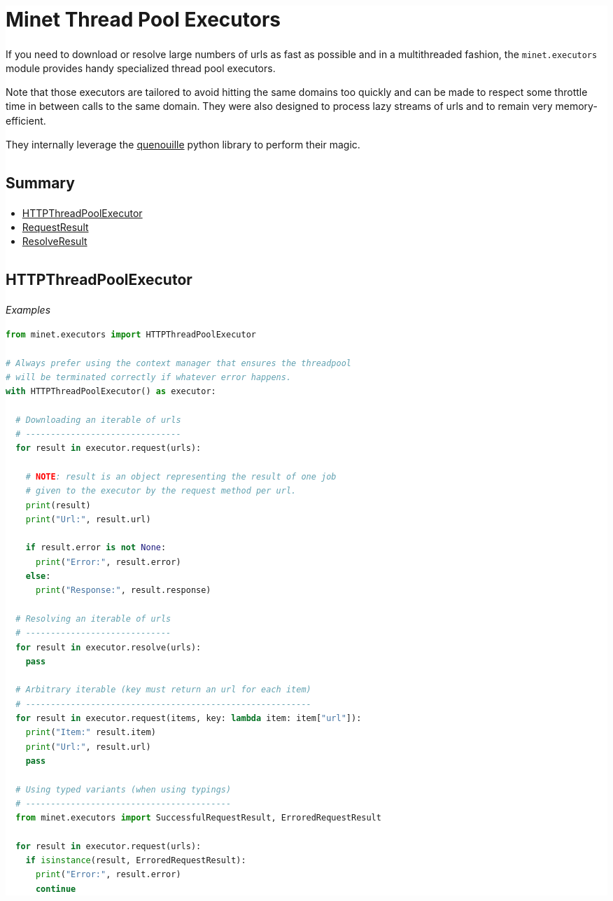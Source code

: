 # Minet Thread Pool Executors

If you need to download or resolve large numbers of urls as fast as possible and in a multithreaded fashion, the `minet.executors` module provides handy specialized thread pool executors.

Note that those executors are tailored to avoid hitting the same domains too quickly and can be made to respect some throttle time in between calls to the same domain. They were also designed to process lazy streams of urls and to remain very memory-efficient.

They internally leverage the [quenouille](https://github.com/medialab/quenouille) python library to perform their magic.

## Summary

- [HTTPThreadPoolExecutor](#httpthreadpoolexecutor)
- [RequestResult](#requestresult)
- [ResolveResult](#resolveresult)

## HTTPThreadPoolExecutor

*Examples*

```python
from minet.executors import HTTPThreadPoolExecutor

# Always prefer using the context manager that ensures the threadpool
# will be terminated correctly if whatever error happens.
with HTTPThreadPoolExecutor() as executor:

  # Downloading an iterable of urls
  # -------------------------------
  for result in executor.request(urls):

    # NOTE: result is an object representing the result of one job
    # given to the executor by the request method per url.
    print(result)
    print("Url:", result.url)

    if result.error is not None:
      print("Error:", result.error)
    else:
      print("Response:", result.response)

  # Resolving an iterable of urls
  # -----------------------------
  for result in executor.resolve(urls):
    pass

  # Arbitrary iterable (key must return an url for each item)
  # ---------------------------------------------------------
  for result in executor.request(items, key: lambda item: item["url"]):
    print("Item:" result.item)
    print("Url:", result.url)
    pass

  # Using typed variants (when using typings)
  # -----------------------------------------
  from minet.executors import SuccessfulRequestResult, ErroredRequestResult

  for result in executor.request(urls):
    if isinstance(result, ErroredRequestResult):
      print("Error:", result.error)
      continue

```
